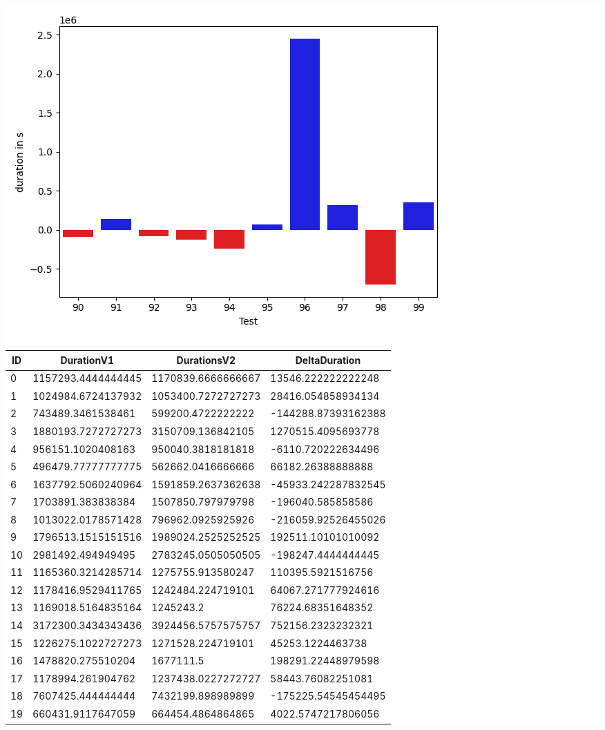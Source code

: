 ![](./gson_delta_duration_9_v.png)


| ID | DurationV1 | DurationsV2 | DeltaDuration |
| --- | --- | --- | --- |
| 0 | 1157293.4444444445 | 1170839.6666666667 | 13546.222222222248 |
| 1 | 1024984.6724137932 | 1053400.7272727273 | 28416.054858934134 |
| 2 | 743489.3461538461 | 599200.4722222222 | -144288.87393162388 |
| 3 | 1880193.7272727273 | 3150709.136842105 | 1270515.4095693778 |
| 4 | 956151.1020408163 | 950040.3818181818 | -6110.720222634496 |
| 5 | 496479.77777777775 | 562662.0416666666 | 66182.26388888888 |
| 6 | 1637792.5060240964 | 1591859.2637362638 | -45933.242287832545 |
| 7 | 1703891.383838384 | 1507850.797979798 | -196040.585858586 |
| 8 | 1013022.0178571428 | 796962.0925925926 | -216059.92526455026 |
| 9 | 1796513.1515151516 | 1989024.2525252525 | 192511.10101010092 |
| 10 | 2981492.494949495 | 2783245.0505050505 | -198247.4444444445 |
| 11 | 1165360.3214285714 | 1275755.913580247 | 110395.5921516756 |
| 12 | 1178416.9529411765 | 1242484.224719101 | 64067.271777924616 |
| 13 | 1169018.5164835164 | 1245243.2 | 76224.68351648352 |
| 14 | 3172300.3434343436 | 3924456.5757575757 | 752156.2323232321 |
| 15 | 1226275.1022727273 | 1271528.224719101 | 45253.1224463738 |
| 16 | 1478820.275510204 | 1677111.5 | 198291.22448979598 |
| 17 | 1178994.261904762 | 1237438.0227272727 | 58443.76082251081 |
| 18 | 7607425.444444444 | 7432199.898989899 | -175225.54545454495 |
| 19 | 660431.9117647059 | 664454.4864864865 | 4022.5747217806056 |